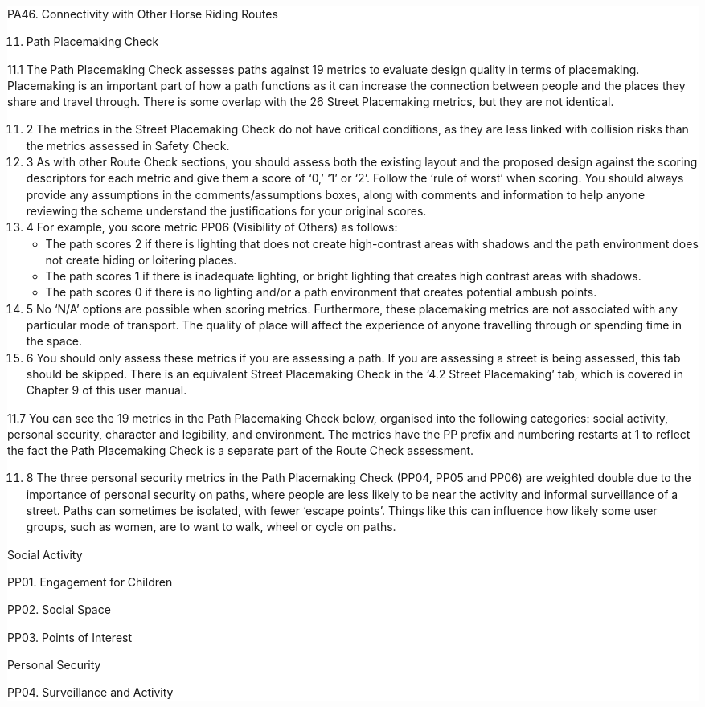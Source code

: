 PA46. Connectivity with Other Horse Riding Routes

11. Path Placemaking Check

11.1 The Path Placemaking Check assesses paths against 19 metrics to evaluate design
quality in terms of placemaking. Placemaking is an important part of how a path
functions as it can increase the connection between people and the places they
share and travel through. There is some overlap with the 26 Street Placemaking
metrics, but they are not identical.

11. 2 The metrics in the Street Placemaking Check do not have critical conditions, as they
    are less linked with collision risks than the metrics assessed in Safety Check.
12. 3 As with other Route Check sections, you should assess both the existing layout and
    the proposed design against the scoring descriptors for each metric and give them a
    score of ‘0,’ ‘1’ or ‘2’. Follow the ‘rule of worst’ when scoring. You should always
    provide any assumptions in the comments/assumptions boxes, along with comments
    and information to help anyone reviewing the scheme understand the justifications for
    your original scores.
13. 4 For example, you score metric PP06 (Visibility of Others) as follows:
    - The path scores 2 if there is lighting that does not create high-contrast areas with
      shadows and the path environment does not create hiding or loitering places.
    - The path scores 1 if there is inadequate lighting, or bright lighting that creates high
      contrast areas with shadows.
    - The path scores 0 if there is no lighting and/or a path environment that creates
      potential ambush points.
14. 5 No ‘N/A’ options are possible when scoring metrics. Furthermore, these placemaking
    metrics are not associated with any particular mode of transport. The quality of place
    will affect the experience of anyone travelling through or spending time in the space.
15. 6 You should only assess these metrics if you are assessing a path. If you are
    assessing a street is being assessed, this tab should be skipped. There is an
    equivalent Street Placemaking Check in the ‘4.2 Street Placemaking’ tab, which is
    covered in Chapter 9 of this user manual.

11.7 You can see the 19 metrics in the Path Placemaking Check below, organised into the
following categories: social activity, personal security, character and legibility, and
environment. The metrics have the PP prefix and numbering restarts at 1 to reflect the
fact the Path Placemaking Check is a separate part of the Route Check assessment.

11. 8 The three personal security metrics in the Path Placemaking Check (PP04, PP05 and
    PP06) are weighted double due to the importance of personal security on paths,
    where people are less likely to be near the activity and informal surveillance of a
    street. Paths can sometimes be isolated, with fewer ‘escape points’. Things like this
    can influence how likely some user groups, such as women, are to want to walk,
    wheel or cycle on paths.

Social Activity

PP01. Engagement for Children

PP02. Social Space

PP03. Points of Interest

Personal Security

PP04. Surveillance and Activity
